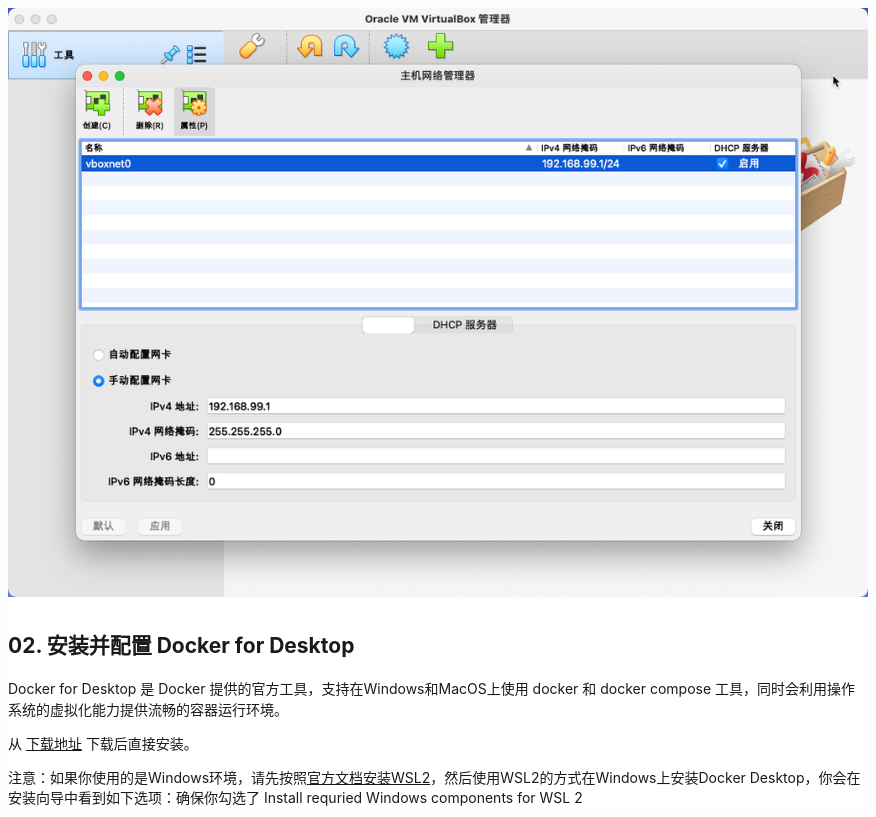 ![](images/01-vb-network-02.png)

## 02. 安装并配置 Docker for Desktop

Docker for Desktop 是 Docker 提供的官方工具，支持在Windows和MacOS上使用 docker 和 docker compose 工具，同时会利用操作系统的虚拟化能力提供流畅的容器运行环境。

从 [下载地址](https://www.docker.com/products/docker-desktop) 下载后直接安装。

注意：如果你使用的是Windows环境，请先按照[官方文档安装WSL2](https://docs.microsoft.com/zh-cn/windows/wsl/install-win10)，然后使用WSL2的方式在Windows上安装Docker Desktop，你会在安装向导中看到如下选项：确保你勾选了 Install requried Windows components for WSL 2
